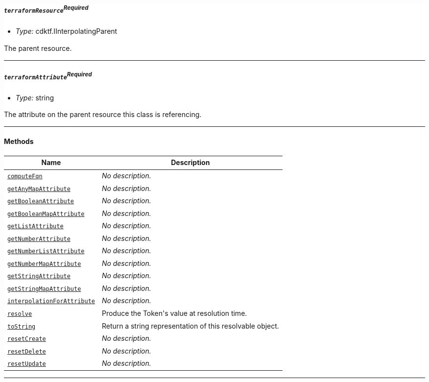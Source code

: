 
##### `terraformResource`<sup>Required</sup> <a name="terraformResource" id="rhizo-co-terraform-provider-oci.cloudBridgeAgentDependency.CloudBridgeAgentDependencyTimeoutsOutputReference.Initializer.parameter.terraformResource"></a>

- *Type:* cdktf.IInterpolatingParent

The parent resource.

---

##### `terraformAttribute`<sup>Required</sup> <a name="terraformAttribute" id="rhizo-co-terraform-provider-oci.cloudBridgeAgentDependency.CloudBridgeAgentDependencyTimeoutsOutputReference.Initializer.parameter.terraformAttribute"></a>

- *Type:* string

The attribute on the parent resource this class is referencing.

---

#### Methods <a name="Methods" id="Methods"></a>

| **Name** | **Description** |
| --- | --- |
| <code><a href="#rhizo-co-terraform-provider-oci.cloudBridgeAgentDependency.CloudBridgeAgentDependencyTimeoutsOutputReference.computeFqn">computeFqn</a></code> | *No description.* |
| <code><a href="#rhizo-co-terraform-provider-oci.cloudBridgeAgentDependency.CloudBridgeAgentDependencyTimeoutsOutputReference.getAnyMapAttribute">getAnyMapAttribute</a></code> | *No description.* |
| <code><a href="#rhizo-co-terraform-provider-oci.cloudBridgeAgentDependency.CloudBridgeAgentDependencyTimeoutsOutputReference.getBooleanAttribute">getBooleanAttribute</a></code> | *No description.* |
| <code><a href="#rhizo-co-terraform-provider-oci.cloudBridgeAgentDependency.CloudBridgeAgentDependencyTimeoutsOutputReference.getBooleanMapAttribute">getBooleanMapAttribute</a></code> | *No description.* |
| <code><a href="#rhizo-co-terraform-provider-oci.cloudBridgeAgentDependency.CloudBridgeAgentDependencyTimeoutsOutputReference.getListAttribute">getListAttribute</a></code> | *No description.* |
| <code><a href="#rhizo-co-terraform-provider-oci.cloudBridgeAgentDependency.CloudBridgeAgentDependencyTimeoutsOutputReference.getNumberAttribute">getNumberAttribute</a></code> | *No description.* |
| <code><a href="#rhizo-co-terraform-provider-oci.cloudBridgeAgentDependency.CloudBridgeAgentDependencyTimeoutsOutputReference.getNumberListAttribute">getNumberListAttribute</a></code> | *No description.* |
| <code><a href="#rhizo-co-terraform-provider-oci.cloudBridgeAgentDependency.CloudBridgeAgentDependencyTimeoutsOutputReference.getNumberMapAttribute">getNumberMapAttribute</a></code> | *No description.* |
| <code><a href="#rhizo-co-terraform-provider-oci.cloudBridgeAgentDependency.CloudBridgeAgentDependencyTimeoutsOutputReference.getStringAttribute">getStringAttribute</a></code> | *No description.* |
| <code><a href="#rhizo-co-terraform-provider-oci.cloudBridgeAgentDependency.CloudBridgeAgentDependencyTimeoutsOutputReference.getStringMapAttribute">getStringMapAttribute</a></code> | *No description.* |
| <code><a href="#rhizo-co-terraform-provider-oci.cloudBridgeAgentDependency.CloudBridgeAgentDependencyTimeoutsOutputReference.interpolationForAttribute">interpolationForAttribute</a></code> | *No description.* |
| <code><a href="#rhizo-co-terraform-provider-oci.cloudBridgeAgentDependency.CloudBridgeAgentDependencyTimeoutsOutputReference.resolve">resolve</a></code> | Produce the Token's value at resolution time. |
| <code><a href="#rhizo-co-terraform-provider-oci.cloudBridgeAgentDependency.CloudBridgeAgentDependencyTimeoutsOutputReference.toString">toString</a></code> | Return a string representation of this resolvable object. |
| <code><a href="#rhizo-co-terraform-provider-oci.cloudBridgeAgentDependency.CloudBridgeAgentDependencyTimeoutsOutputReference.resetCreate">resetCreate</a></code> | *No description.* |
| <code><a href="#rhizo-co-terraform-provider-oci.cloudBridgeAgentDependency.CloudBridgeAgentDependencyTimeoutsOutputReference.resetDelete">resetDelete</a></code> | *No description.* |
| <code><a href="#rhizo-co-terraform-provider-oci.cloudBridgeAgentDependency.CloudBridgeAgentDependencyTimeoutsOutputReference.resetUpdate">resetUpdate</a></code> | *No description.* |

---